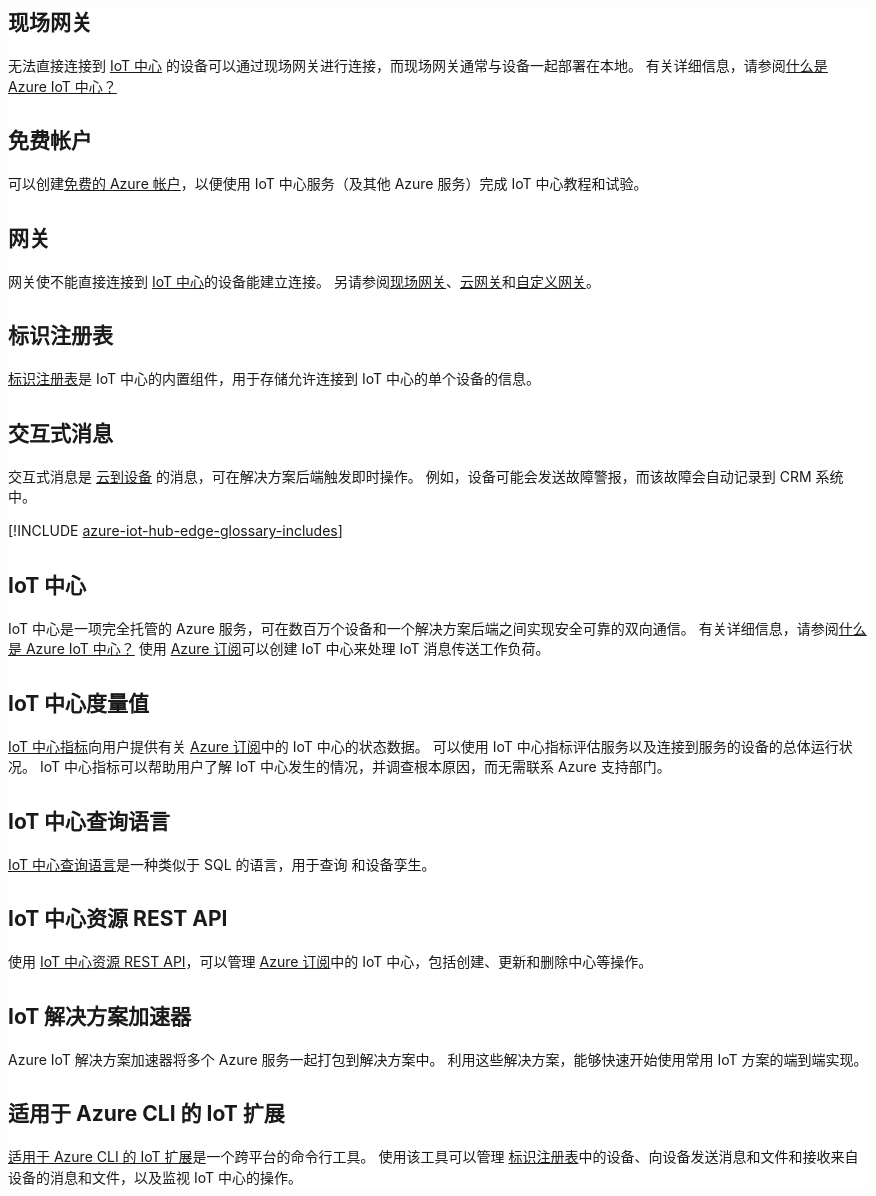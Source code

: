 ## <a name="field-gateway"></a>现场网关
无法直接连接到 [IoT 中心](#iot-hub) 的设备可以通过现场网关进行连接，而现场网关通常与设备一起部署在本地。 有关详细信息，请参阅[什么是 Azure IoT 中心？](about-iot-hub.md)

## <a name="free-account"></a>免费帐户
可以创建[免费的 Azure 帐户](https://www.azure.cn/pricing/1rmb-trial/)，以便使用 IoT 中心服务（及其他 Azure 服务）完成 IoT 中心教程和试验。

## <a name="gateway"></a>网关
网关使不能直接连接到 [IoT 中心](#iot-hub)的设备能建立连接。 另请参阅[现场网关](#field-gateway)、[云网关](#cloud-gateway)和[自定义网关](#custom-gateway)。

## <a id="identity-registry"></a> 标识注册表
[标识注册表](./iot-hub-devguide-identity-registry.md)是 IoT 中心的内置组件，用于存储允许连接到 IoT 中心的单个设备的信息。

## <a name="interactive-message"></a>交互式消息
交互式消息是 [云到设备](#cloud-to-device) 的消息，可在解决方案后端触发即时操作。 例如，设备可能会发送故障警报，而该故障会自动记录到 CRM 系统中。

[!INCLUDE [azure-iot-hub-edge-glossary-includes](../../includes/azure-iot-hub-edge-glossary-includes.md)]

## <a name="iot-hub"></a>IoT 中心
IoT 中心是一项完全托管的 Azure 服务，可在数百万个设备和一个解决方案后端之间实现安全可靠的双向通信。 有关详细信息，请参阅[什么是 Azure IoT 中心？](about-iot-hub.md) 使用 [Azure 订阅](#subscription)可以创建 IoT 中心来处理 IoT 消息传送工作负荷。

## <a name="iot-hub-metrics"></a>IoT 中心度量值
[IoT 中心指标](./iot-hub-metrics.md)向用户提供有关 [Azure 订阅](#subscription)中的 IoT 中心的状态数据。 可以使用 IoT 中心指标评估服务以及连接到服务的设备的总体运行状况。 IoT 中心指标可以帮助用户了解 IoT 中心发生的情况，并调查根本原因，而无需联系 Azure 支持部门。

## <a name="iot-hub-query-language"></a>IoT 中心查询语言
[IoT 中心查询语言](iot-hub-devguide-query-language.md)是一种类似于 SQL 的语言，用于查询 [](#job) 和设备孪生。

## <a name="iot-hub-resource-rest-api"></a>IoT 中心资源 REST API
使用 [IoT 中心资源 REST API](https://docs.microsoft.com/rest/api/iothub/iothubresource)，可以管理 [Azure 订阅](#subscription)中的 IoT 中心，包括创建、更新和删除中心等操作。

## <a name="iot-solution-accelerators"></a>IoT 解决方案加速器
Azure IoT 解决方案加速器将多个 Azure 服务一起打包到解决方案中。 利用这些解决方案，能够快速开始使用常用 IoT 方案的端到端实现。 

## <a name="the-iot-extension-for-azure-cli"></a>适用于 Azure CLI 的 IoT 扩展 
[适用于 Azure CLI 的 IoT 扩展](https://github.com/Azure/azure-iot-cli-extension)是一个跨平台的命令行工具。 使用该工具可以管理 [标识注册表](#identity-registry)中的设备、向设备发送消息和文件和接收来自设备的消息和文件，以及监视 IoT 中心的操作。
